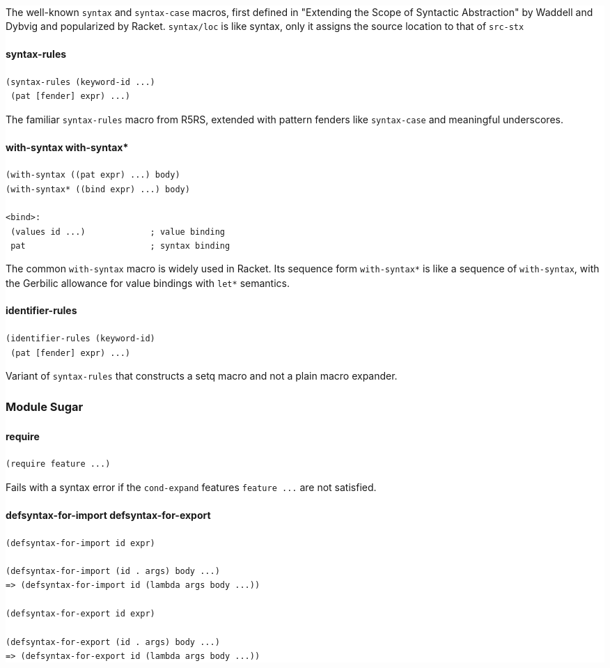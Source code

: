 The well-known `syntax` and `syntax-case` macros, first defined in "Extending the Scope
of Syntactic Abstraction" by Waddell and Dybvig and popularized by Racket.
`syntax/loc` is like syntax, only it assigns the source location to that of `src-stx`

#### syntax-rules
```
(syntax-rules (keyword-id ...)
 (pat [fender] expr) ...)
```

The familiar `syntax-rules` macro from R5RS, extended with pattern fenders like `syntax-case`
and meaningful underscores.

#### with-syntax with-syntax*
```
(with-syntax ((pat expr) ...) body)
(with-syntax* ((bind expr) ...) body)

<bind>:
 (values id ...)             ; value binding
 pat                         ; syntax binding
```

The common `with-syntax` macro is widely used in Racket.
Its sequence form `with-syntax*` is like a sequence of `with-syntax`, with the Gerbilic
allowance for value bindings with `let*` semantics.

#### identifier-rules
```
(identifier-rules (keyword-id)
 (pat [fender] expr) ...)
```

Variant of `syntax-rules` that constructs a setq macro and not a plain macro expander.

### Module Sugar

#### require
```
(require feature ...)
```

Fails with a syntax error if the `cond-expand` features `feature ...` are not satisfied.

#### defsyntax-for-import defsyntax-for-export
```
(defsyntax-for-import id expr)

(defsyntax-for-import (id . args) body ...)
=> (defsyntax-for-import id (lambda args body ...))

(defsyntax-for-export id expr)

(defsyntax-for-export (id . args) body ...)
=> (defsyntax-for-export id (lambda args body ...))

```
